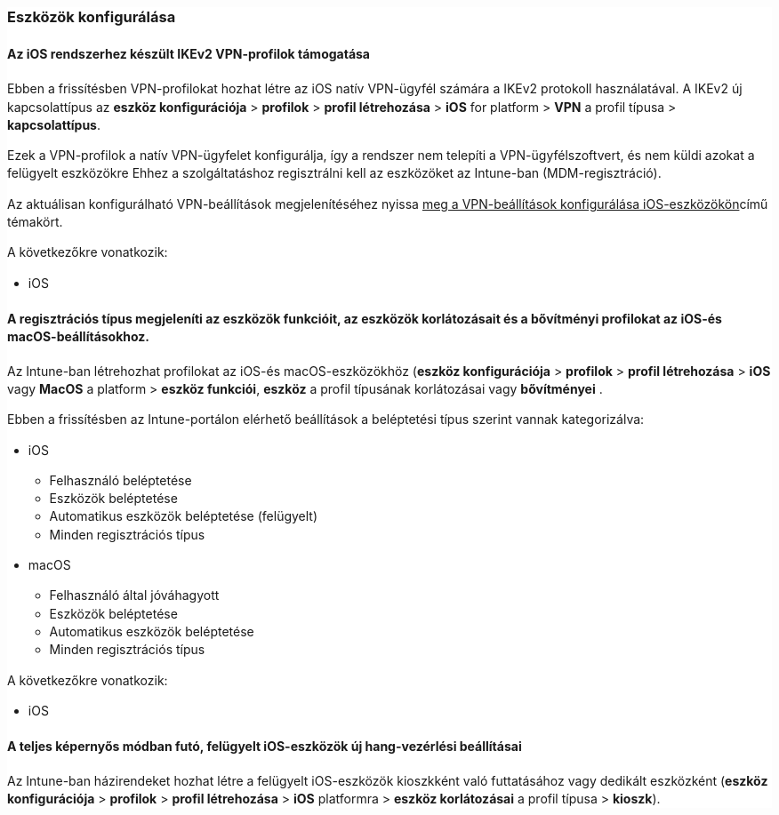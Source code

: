 
### <a name="device-configuration"></a>Eszközök konfigurálása

#### <a name="support-for-ikev2-vpn-profiles-for-ios----1943438-----"></a>Az iOS rendszerhez készült IKEv2 VPN-profilok támogatása 
Ebben a frissítésben VPN-profilokat hozhat létre az iOS natív VPN-ügyfél számára a IKEv2 protokoll használatával. A IKEv2 új kapcsolattípus az **eszköz konfigurációja** > **profilok** > **profil létrehozása** > **iOS** for platform > **VPN** a profil típusa > **kapcsolattípus**.

Ezek a VPN-profilok a natív VPN-ügyfelet konfigurálja, így a rendszer nem telepíti a VPN-ügyfélszoftvert, és nem küldi azokat a felügyelt eszközökre Ehhez a szolgáltatáshoz regisztrálni kell az eszközöket az Intune-ban (MDM-regisztráció).

Az aktuálisan konfigurálható VPN-beállítások megjelenítéséhez nyissa [meg a VPN-beállítások konfigurálása iOS-eszközökön](../configuration/vpn-settings-ios.md)című témakört.

A következőkre vonatkozik:
- iOS

#### <a name="device-features-device-restrictions-and-extension-profiles-for-ios-and-macos-settings-are-shown-by-enrollment-type----4886161-----"></a>A regisztrációs típus megjeleníti az eszközök funkcióit, az eszközök korlátozásait és a bővítményi profilokat az iOS-és macOS-beállításokhoz. 

Az Intune-ban létrehozhat profilokat az iOS-és macOS-eszközökhöz (**eszköz konfigurációja** > **profilok** > **profil létrehozása** > **iOS** vagy **MacOS** a platform > **eszköz funkciói**, **eszköz** a profil típusának korlátozásai vagy **bővítményei** . 

Ebben a frissítésben az Intune-portálon elérhető beállítások a beléptetési típus szerint vannak kategorizálva:

- iOS
  - Felhasználó beléptetése
  - Eszközök beléptetése
  - Automatikus eszközök beléptetése (felügyelt)
  - Minden regisztrációs típus

- macOS
  - Felhasználó által jóváhagyott
  - Eszközök beléptetése
  - Automatikus eszközök beléptetése
  - Minden regisztrációs típus

A következőkre vonatkozik:
- iOS

#### <a name="new-voice-control-settings-for-supervised-ios-devices-running-in-kiosk-mode----4892835-----"></a>A teljes képernyős módban futó, felügyelt iOS-eszközök új hang-vezérlési beállításai 
Az Intune-ban házirendeket hozhat létre a felügyelt iOS-eszközök kioszkként való futtatásához vagy dedikált eszközként (**eszköz konfigurációja** > **profilok** > **profil létrehozása** > **iOS** platformra > **eszköz korlátozásai** a profil típusa > **kioszk**). 
